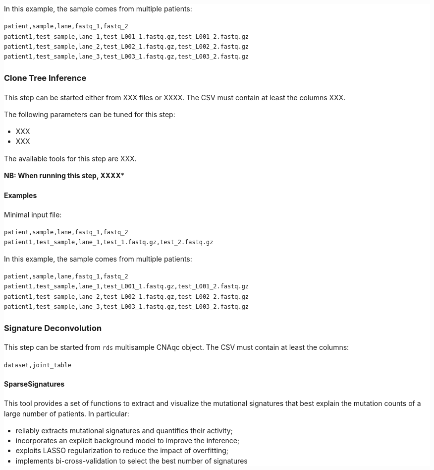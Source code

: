 In this example, the sample comes from multiple patients:

```bash
patient,sample,lane,fastq_1,fastq_2
patient1,test_sample,lane_1,test_L001_1.fastq.gz,test_L001_2.fastq.gz
patient1,test_sample,lane_2,test_L002_1.fastq.gz,test_L002_2.fastq.gz
patient1,test_sample,lane_3,test_L003_1.fastq.gz,test_L003_2.fastq.gz
```

### Clone Tree Inference

This step can be started either from XXX files or XXXX. The CSV must contain at least the columns XXX.

The following parameters can be tuned for this step:

- XXX
- XXX
  
The available tools for this step are XXX.

**NB: When running this step, XXXX***

#### Examples

Minimal input file:

```bash
patient,sample,lane,fastq_1,fastq_2
patient1,test_sample,lane_1,test_1.fastq.gz,test_2.fastq.gz
```

In this example, the sample comes from multiple patients:

```bash
patient,sample,lane,fastq_1,fastq_2
patient1,test_sample,lane_1,test_L001_1.fastq.gz,test_L001_2.fastq.gz
patient1,test_sample,lane_2,test_L002_1.fastq.gz,test_L002_2.fastq.gz
patient1,test_sample,lane_3,test_L003_1.fastq.gz,test_L003_2.fastq.gz
```

### Signature Deconvolution

This step can be started from `rds` multisample CNAqc object. The CSV must contain at least the columns:

```bash
dataset,joint_table
```

#### SparseSignatures

This tool provides a set of functions to extract and visualize the mutational signatures that best explain the mutation counts of a large number of patients. In particular:
- reliably extracts mutational signatures and quantifies their activity;
- incorporates an explicit background model to improve the inference;
- exploits LASSO regularization to reduce the impact of overfitting;
- implements bi-cross-validation to select the best number of signatures
